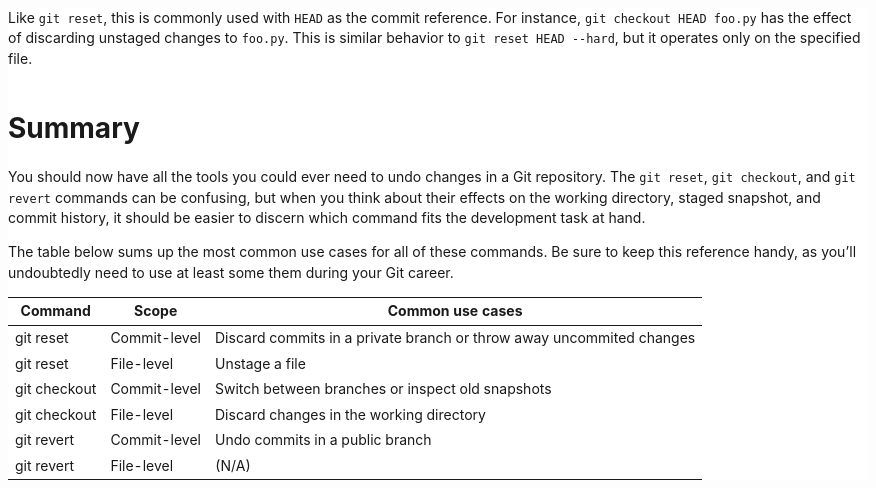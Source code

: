 Like `git reset`, this is commonly used with `HEAD` as the commit reference. For instance, `git checkout HEAD foo.py` has the effect of discarding unstaged changes to `foo.py`. This is similar behavior to `git reset HEAD --hard`, but it operates only on the specified file.

# Summary

You should now have all the tools you could ever need to undo changes in a Git repository. The `git reset`, `git checkout`, and `git revert` commands can be confusing, but when you think about their effects on the working directory, staged snapshot, and commit history, it should be easier to discern which command fits the development task at hand.

The table below sums up the most common use cases for all of these commands. Be sure to keep this reference handy, as you’ll undoubtedly need to use at least some them during your Git career.

|Command|Scope|Common use cases|
|---|---|---|
|git reset|Commit-level|Discard commits in a private branch or throw away uncommited changes|
|git reset|File-level|Unstage a file|
|git checkout|Commit-level|Switch between branches or inspect old snapshots|
|git checkout|File-level|Discard changes in the working directory|
|git revert|Commit-level|Undo commits in a public branch|
|git revert|File-level|(N/A)|
